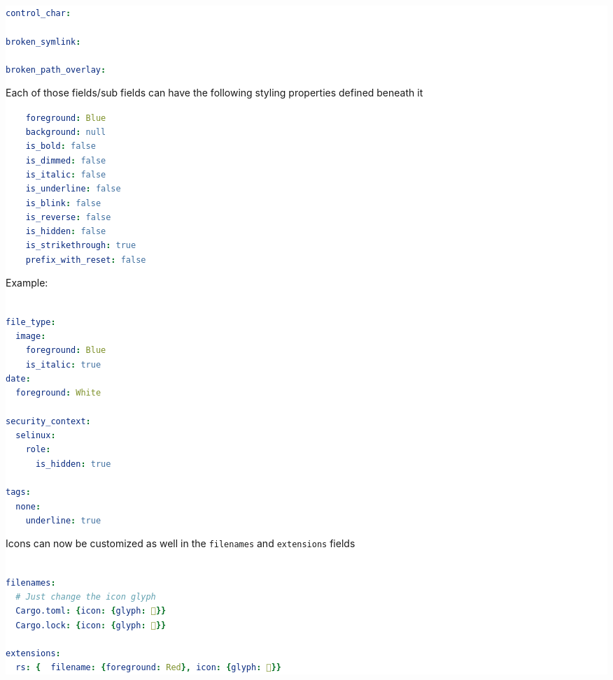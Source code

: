 ```yaml
control_char:

broken_symlink:

broken_path_overlay:

```

Each of those fields/sub fields can have the following styling properties defined beneath it

```yaml
    foreground: Blue
    background: null
    is_bold: false
    is_dimmed: false
    is_italic: false
    is_underline: false
    is_blink: false
    is_reverse: false
    is_hidden: false
    is_strikethrough: true
    prefix_with_reset: false
```

Example:

```yaml

file_type:
  image:
    foreground: Blue
    is_italic: true
date:
  foreground: White

security_context:
  selinux:
    role:
      is_hidden: true

tags:
  none:
    underline: true
```

Icons can now be customized as well in the `filenames` and `extensions` fields

```yaml

filenames:
  # Just change the icon glyph
  Cargo.toml: {icon: {glyph: 🦀}}
  Cargo.lock: {icon: {glyph: 🦀}}

extensions:
  rs: {  filename: {foreground: Red}, icon: {glyph: 🦀}}

```

